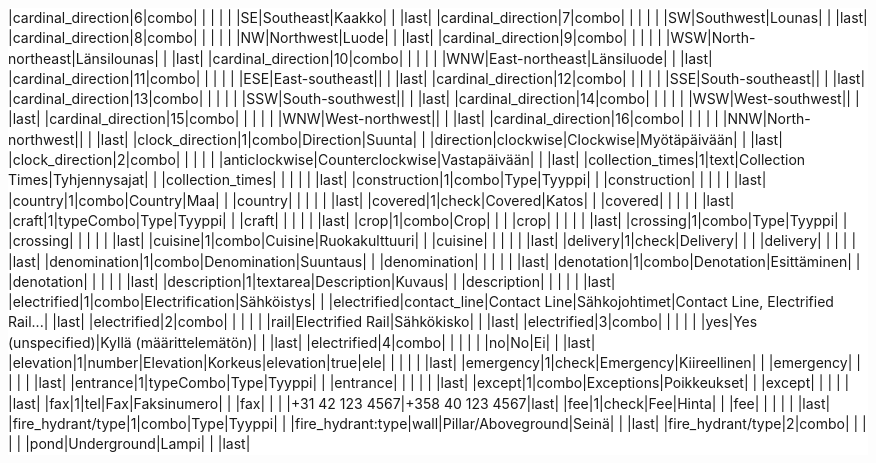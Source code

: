 |cardinal_direction|6|combo| | | | | |SE|Southeast|Kaakko| | |last|
|cardinal_direction|7|combo| | | | | |SW|Southwest|Lounas| | |last|
|cardinal_direction|8|combo| | | | | |NW|Northwest|Luode| | |last|
|cardinal_direction|9|combo| | | | | |WSW|North-northeast|Länsilounas| | |last|
|cardinal_direction|10|combo| | | | | |WNW|East-northeast|Länsiluode| | |last|
|cardinal_direction|11|combo| | | | | |ESE|East-southeast|| | |last|
|cardinal_direction|12|combo| | | | | |SSE|South-southeast|| | |last|
|cardinal_direction|13|combo| | | | | |SSW|South-southwest|| | |last|
|cardinal_direction|14|combo| | | | | |WSW|West-southwest|| | |last|
|cardinal_direction|15|combo| | | | | |WNW|West-northwest|| | |last|
|cardinal_direction|16|combo| | | | | |NNW|North-northwest|| | |last|
|clock_direction|1|combo|Direction|Suunta| | |direction|clockwise|Clockwise|Myötäpäivään| | |last|
|clock_direction|2|combo| | | | | |anticlockwise|Counterclockwise|Vastapäivään| | |last|
|collection_times|1|text|Collection Times|Tyhjennysajat| | |collection_times| | | | | |last|
|construction|1|combo|Type|Tyyppi| | |construction| | | | | |last|
|country|1|combo|Country|Maa| | |country| | | | | |last|
|covered|1|check|Covered|Katos| | |covered| | | | | |last|
|craft|1|typeCombo|Type|Tyyppi| | |craft| | | | | |last|
|crop|1|combo|Crop| | | |crop| | | | | |last|
|crossing|1|combo|Type|Tyyppi| | |crossing| | | | | |last|
|cuisine|1|combo|Cuisine|Ruokakulttuuri| | |cuisine| | | | | |last|
|delivery|1|check|Delivery| | | |delivery| | | | | |last|
|denomination|1|combo|Denomination|Suuntaus| | |denomination| | | | | |last|
|denotation|1|combo|Denotation|Esittäminen| | |denotation| | | | | |last|
|description|1|textarea|Description|Kuvaus| | |description| | | | | |last|
|electrified|1|combo|Electrification|Sähköistys| | |electrified|contact_line|Contact Line|Sähkojohtimet|Contact Line, Electrified Rail...| |last|
|electrified|2|combo| | | | | |rail|Electrified Rail|Sähkökisko| | |last|
|electrified|3|combo| | | | | |yes|Yes (unspecified)|Kyllä (määrittelemätön)| | |last|
|electrified|4|combo| | | | | |no|No|Ei| | |last|
|elevation|1|number|Elevation|Korkeus|elevation|true|ele| | | | | |last|
|emergency|1|check|Emergency|Kiireellinen| | |emergency| | | | | |last|
|entrance|1|typeCombo|Type|Tyyppi| | |entrance| | | | | |last|
|except|1|combo|Exceptions|Poikkeukset| | |except| | | | | |last|
|fax|1|tel|Fax|Faksinumero| | |fax| | | |+31 42 123 4567|+358 40 123 4567|last|
|fee|1|check|Fee|Hinta| | |fee| | | | | |last|
|fire_hydrant/type|1|combo|Type|Tyyppi| | |fire_hydrant:type|wall|Pillar/Aboveground|Seinä| | |last|
|fire_hydrant/type|2|combo| | | | | |pond|Underground|Lampi| | |last|